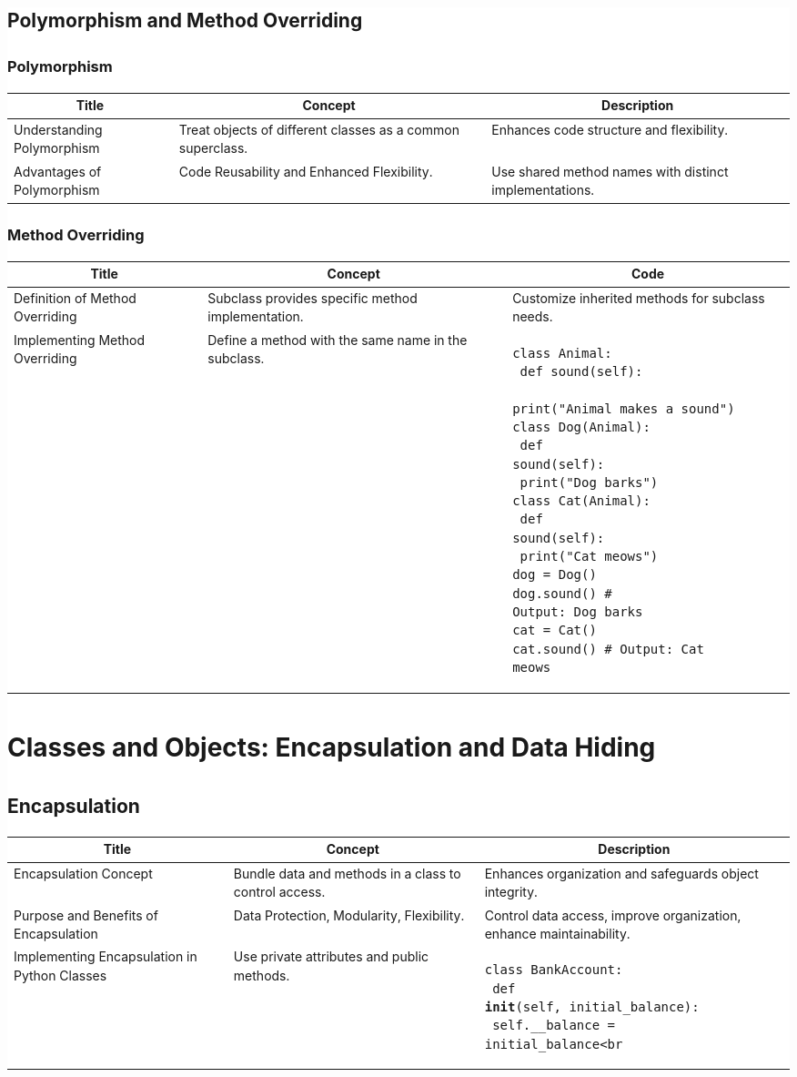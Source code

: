 ## Polymorphism and Method Overriding

### Polymorphism

| Title                       | Concept                                                            | Description                                    |
|-----------------------------|--------------------------------------------------------------------|------------------------------------------------|
| Understanding Polymorphism  | Treat objects of different classes as a common superclass.       | Enhances code structure and flexibility. |
| Advantages of Polymorphism  | Code Reusability and Enhanced Flexibility.                       | Use shared method names with distinct implementations. |

### Method Overriding

| Title                       | Concept                                                            | Code                                           |
|-----------------------------|--------------------------------------------------------------------|------------------------------------------------|
| Definition of Method Overriding | Subclass provides specific method implementation.               | Customize inherited methods for subclass needs. |
| Implementing Method Overriding | Define a method with the same name in the subclass.               |<pre lang="python">class Animal:<br>    def sound(self):<br>        print("Animal makes a sound")<br>class Dog(Animal):<br>    def sound(self):<br>        print("Dog barks")<br>class Cat(Animal):<br>    def sound(self):<br>        print("Cat meows")<br>dog = Dog()<br>dog.sound()  # Output: Dog barks<br>cat = Cat()<br>cat.sound()  # Output: Cat meows</pre>|

# Classes and Objects: Encapsulation and Data Hiding

## Encapsulation

| Title                       | Concept                                                            | Description                                    |
|-----------------------------|--------------------------------------------------------------------|------------------------------------------------|
| Encapsulation Concept       | Bundle data and methods in a class to control access.             | Enhances organization and safeguards object integrity. |
| Purpose and Benefits of Encapsulation | Data Protection, Modularity, Flexibility.                      | Control data access, improve organization, enhance maintainability. |
| Implementing Encapsulation in Python Classes | Use private attributes and public methods. |<pre lang="python">class BankAccount:<br>    def __init__(self, initial_balance):<br>        self.__balance = initial_balance<br